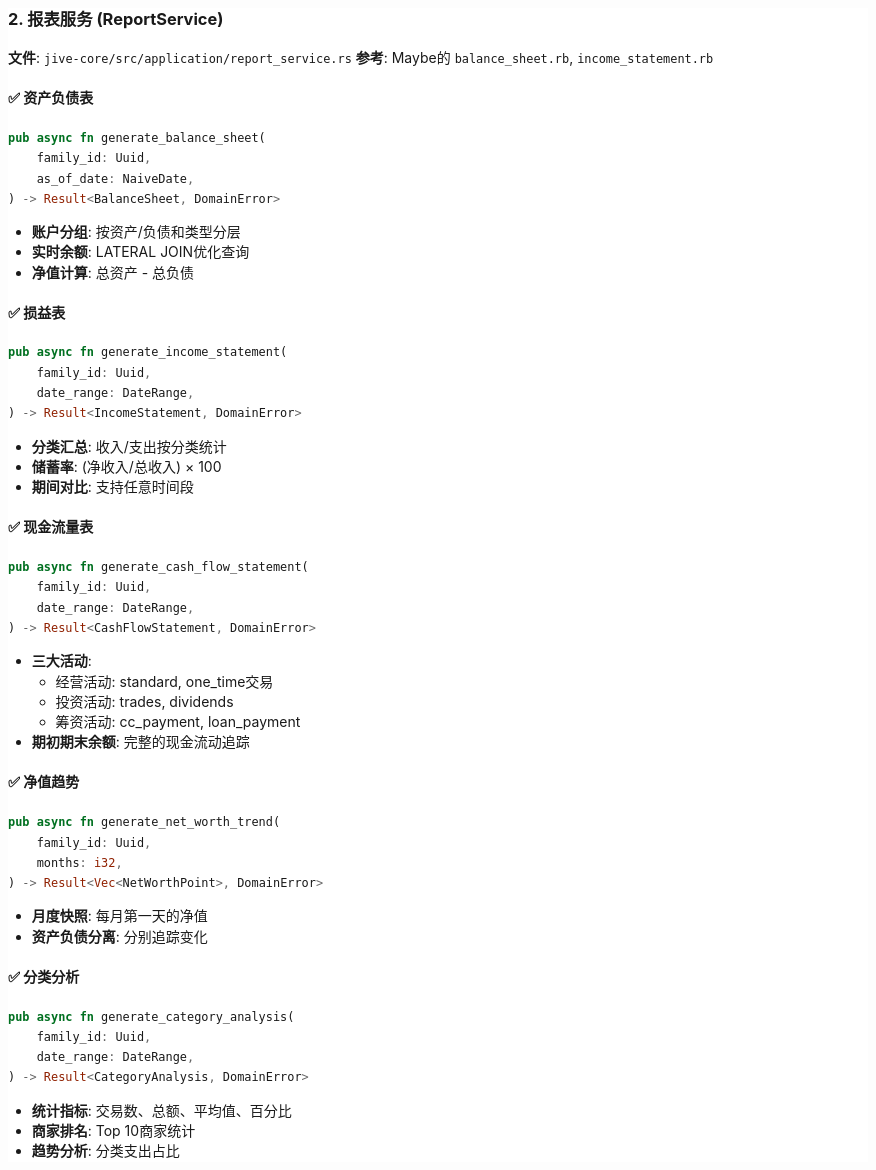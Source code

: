 ### 2. 报表服务 (ReportService)
**文件**: `jive-core/src/application/report_service.rs`
**参考**: Maybe的 `balance_sheet.rb`, `income_statement.rb`

#### ✅ 资产负债表
```rust
pub async fn generate_balance_sheet(
    family_id: Uuid,
    as_of_date: NaiveDate,
) -> Result<BalanceSheet, DomainError>
```
- **账户分组**: 按资产/负债和类型分层
- **实时余额**: LATERAL JOIN优化查询
- **净值计算**: 总资产 - 总负债

#### ✅ 损益表
```rust
pub async fn generate_income_statement(
    family_id: Uuid,
    date_range: DateRange,
) -> Result<IncomeStatement, DomainError>
```
- **分类汇总**: 收入/支出按分类统计
- **储蓄率**: (净收入/总收入) × 100
- **期间对比**: 支持任意时间段

#### ✅ 现金流量表
```rust
pub async fn generate_cash_flow_statement(
    family_id: Uuid,
    date_range: DateRange,
) -> Result<CashFlowStatement, DomainError>
```
- **三大活动**:
  - 经营活动: standard, one_time交易
  - 投资活动: trades, dividends
  - 筹资活动: cc_payment, loan_payment
- **期初期末余额**: 完整的现金流动追踪

#### ✅ 净值趋势
```rust
pub async fn generate_net_worth_trend(
    family_id: Uuid,
    months: i32,
) -> Result<Vec<NetWorthPoint>, DomainError>
```
- **月度快照**: 每月第一天的净值
- **资产负债分离**: 分别追踪变化

#### ✅ 分类分析
```rust
pub async fn generate_category_analysis(
    family_id: Uuid,
    date_range: DateRange,
) -> Result<CategoryAnalysis, DomainError>
```
- **统计指标**: 交易数、总额、平均值、百分比
- **商家排名**: Top 10商家统计
- **趋势分析**: 分类支出占比
